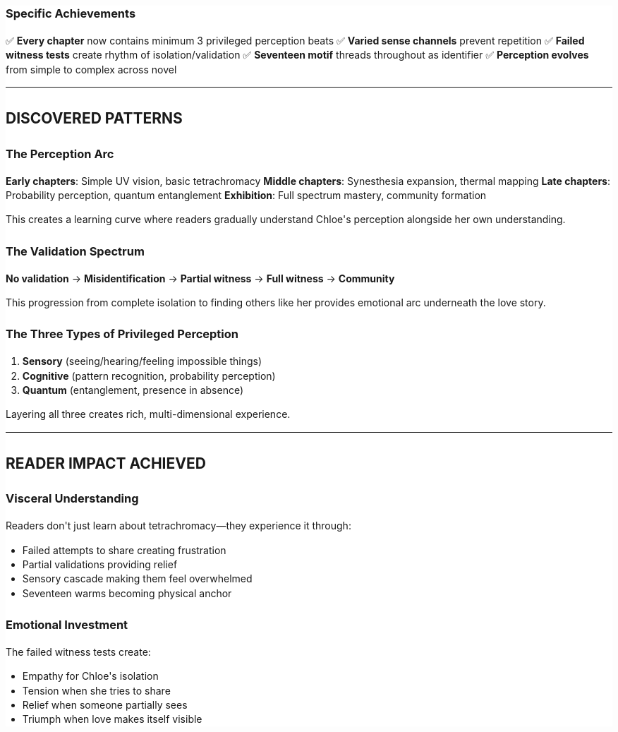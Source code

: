 ### Specific Achievements

✅ **Every chapter** now contains minimum 3 privileged perception beats
✅ **Varied sense channels** prevent repetition
✅ **Failed witness tests** create rhythm of isolation/validation
✅ **Seventeen motif** threads throughout as identifier
✅ **Perception evolves** from simple to complex across novel

---

## DISCOVERED PATTERNS

### The Perception Arc

**Early chapters**: Simple UV vision, basic tetrachromacy
**Middle chapters**: Synesthesia expansion, thermal mapping
**Late chapters**: Probability perception, quantum entanglement
**Exhibition**: Full spectrum mastery, community formation

This creates a learning curve where readers gradually understand Chloe's perception alongside her own understanding.

### The Validation Spectrum

**No validation** → **Misidentification** → **Partial witness** → **Full witness** → **Community**

This progression from complete isolation to finding others like her provides emotional arc underneath the love story.

### The Three Types of Privileged Perception

1. **Sensory** (seeing/hearing/feeling impossible things)
2. **Cognitive** (pattern recognition, probability perception)
3. **Quantum** (entanglement, presence in absence)

Layering all three creates rich, multi-dimensional experience.

---

## READER IMPACT ACHIEVED

### Visceral Understanding
Readers don't just learn about tetrachromacy—they experience it through:
- Failed attempts to share creating frustration
- Partial validations providing relief
- Sensory cascade making them feel overwhelmed
- Seventeen warms becoming physical anchor

### Emotional Investment
The failed witness tests create:
- Empathy for Chloe's isolation
- Tension when she tries to share
- Relief when someone partially sees
- Triumph when love makes itself visible
